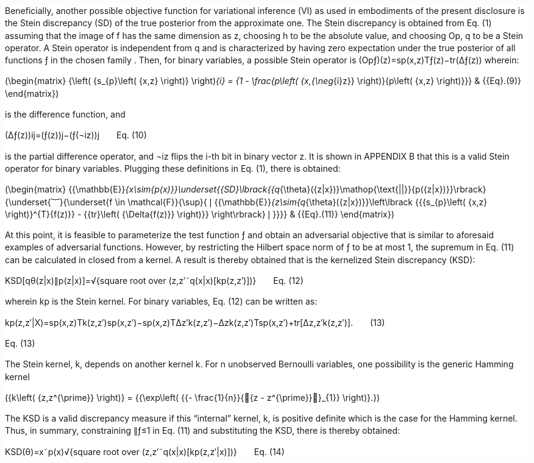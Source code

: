 Beneficially, another possible objective function for variational inference (VI) as used in embodiments of the present disclosure is the Stein discrepancy (SD) of the true posterior from the approximate one. The Stein discrepancy is obtained from Eq. (1) assuming that the image of f has the same dimension as z, choosing h to be the absolute value, and choosing Op, q to be a Stein operator. A Stein operator is independent from q and is characterized by having zero expectation under the true posterior of all functions ƒ in the chosen family . Then, for binary variables, a possible Stein operator is (Opƒ)(z)=sp(x,z)Tƒ(z)−tr(Δƒ(z)) wherein:

\(\begin{matrix}
{\left( {s_{p}\left( {x,z} \right)} \right)_{i} = {1 - \frac{p\left( {x,{\neg_{i}z}} \right)}{p\left( {x,z} \right)}}} & {{Eq}.(9)}
\end{matrix}\)

is the difference function, and

(Δƒ(z))ij=(ƒ(z))j−(ƒ(¬iz))j  Eq. (10)

is the partial difference operator, and ¬iz flips the i-th bit in binary vector z. It is shown in APPENDIX B that this is a valid Stein operator for binary variables. Plugging these definitions in Eq. (1), there is obtained:

\(\begin{matrix}
{{\mathbb{E}}_{x\sim{p(x)}}\underset{{SD}\lbrack{{q_{\theta}({z|x})}\mathop{\text{||}}{p({z|x})}}\rbrack}{\underset{︸}{\underset{f \in \mathcal{F}}{\sup}{❘{{\mathbb{E}}_{z\sim{q_{\theta}({z|x})}}\left\lbrack {{{s_{p}\left( {x,z} \right)}^{T}{f(z)}} - {{tr}\left( {\Delta{f(z)}} \right)}} \right\rbrack}❘}}}} & {{Eq}.(11)}
\end{matrix}\)

At this point, it is feasible to parameterize the test function ƒ and obtain an adversarial objective that is similar to aforesaid examples of adversarial functions. However, by restricting the Hilbert space norm of ƒ to be at most 1, the supremum in Eq. (11) can be calculated in closed from a kernel. A result is thereby obtained that is the kernelized Stein discrepancy (KSD):

KSD[qθ(z|x)∥p(z|x)]=√{square root over (z,z′˜q(x|x)[kp(z,z′)])}  Eq. (12)

wherein kp is the Stein kernel. For binary variables, Eq. (12) can be written as:

kp(z,z′|X)=sp(x,z)Tk(z,z′)sp(x,z′)−sp(x,z)TΔz′k(z,z′)−Δzk(z,z′)Tsp(x,z′)+tr[Δz,z′k(z,z′)].  (13)

Eq. (13)

The Stein kernel, k, depends on another kernel k. For n unobserved Bernoulli variables, one possibility is the generic Hamming kernel

\({k\left( {z,z^{\prime}} \right)} = {{\exp\left( {{- \frac{1}{n}}{{z - z^{\prime}}}_{1}} \right)}.}\)

The KSD is a valid discrepancy measure if this “internal” kernel, k, is positive definite which is the case for the Hamming kernel. Thus, in summary, constraining ∥ƒ≤1 in Eq. (11) and substituting the KSD, there is thereby obtained:

KSD(θ)=x˜p(x)√{square root over (z,z′˜q(x|x)[kp(z,z′|x)])}  Eq. (14)
